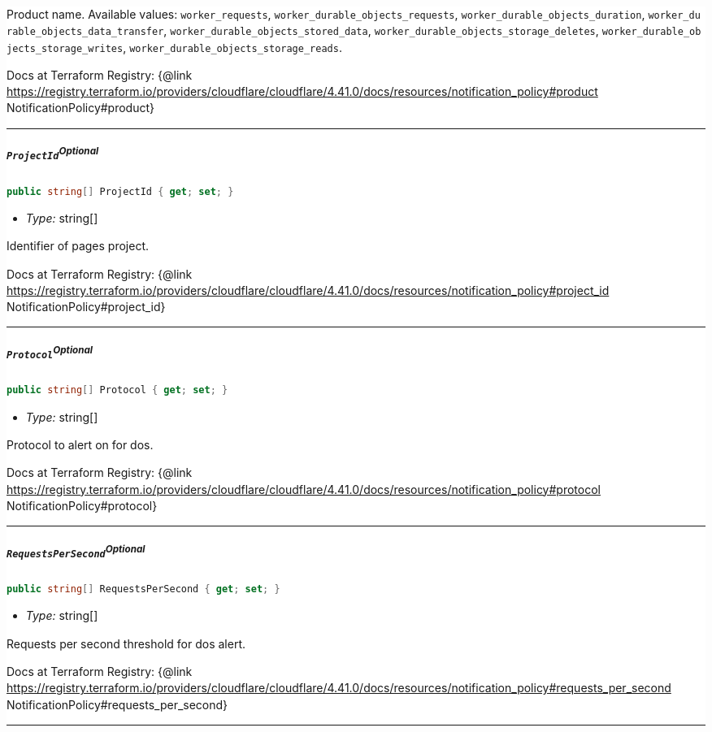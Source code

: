 Product name. Available values: `worker_requests`, `worker_durable_objects_requests`, `worker_durable_objects_duration`, `worker_durable_objects_data_transfer`, `worker_durable_objects_stored_data`, `worker_durable_objects_storage_deletes`, `worker_durable_objects_storage_writes`, `worker_durable_objects_storage_reads`.

Docs at Terraform Registry: {@link https://registry.terraform.io/providers/cloudflare/cloudflare/4.41.0/docs/resources/notification_policy#product NotificationPolicy#product}

---

##### `ProjectId`<sup>Optional</sup> <a name="ProjectId" id="@cdktf/provider-cloudflare.notificationPolicy.NotificationPolicyFilters.property.projectId"></a>

```csharp
public string[] ProjectId { get; set; }
```

- *Type:* string[]

Identifier of pages project.

Docs at Terraform Registry: {@link https://registry.terraform.io/providers/cloudflare/cloudflare/4.41.0/docs/resources/notification_policy#project_id NotificationPolicy#project_id}

---

##### `Protocol`<sup>Optional</sup> <a name="Protocol" id="@cdktf/provider-cloudflare.notificationPolicy.NotificationPolicyFilters.property.protocol"></a>

```csharp
public string[] Protocol { get; set; }
```

- *Type:* string[]

Protocol to alert on for dos.

Docs at Terraform Registry: {@link https://registry.terraform.io/providers/cloudflare/cloudflare/4.41.0/docs/resources/notification_policy#protocol NotificationPolicy#protocol}

---

##### `RequestsPerSecond`<sup>Optional</sup> <a name="RequestsPerSecond" id="@cdktf/provider-cloudflare.notificationPolicy.NotificationPolicyFilters.property.requestsPerSecond"></a>

```csharp
public string[] RequestsPerSecond { get; set; }
```

- *Type:* string[]

Requests per second threshold for dos alert.

Docs at Terraform Registry: {@link https://registry.terraform.io/providers/cloudflare/cloudflare/4.41.0/docs/resources/notification_policy#requests_per_second NotificationPolicy#requests_per_second}

---
